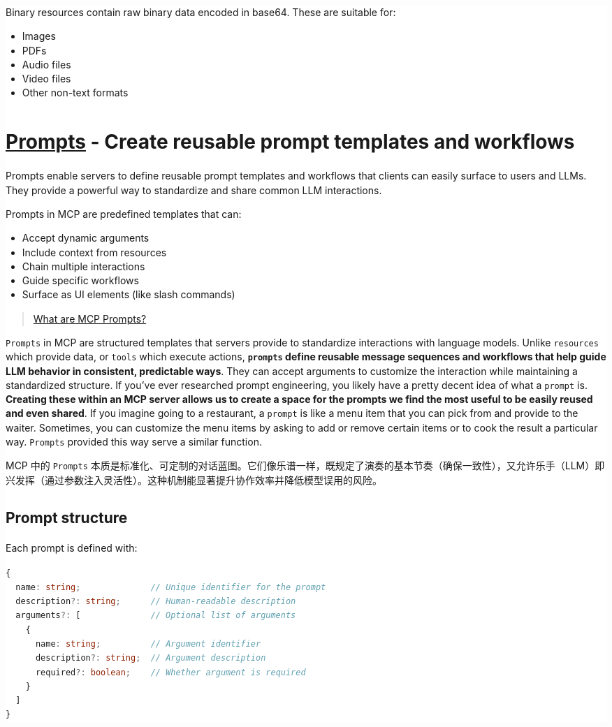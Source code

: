 Binary resources contain raw binary data encoded in base64. These are suitable for:

* Images
* PDFs
* Audio files
* Video files
* Other non-text formats
​


# [Prompts](https://modelcontextprotocol.io/docs/concepts/prompts) - Create reusable prompt templates and workflows

Prompts enable servers to define reusable prompt templates and workflows that clients can easily surface to users and LLMs. They provide a powerful way to standardize and share common LLM interactions.

Prompts in MCP are predefined templates that can:

* Accept dynamic arguments
* Include context from resources
* Chain multiple interactions
* Guide specific workflows
* Surface as UI elements (like slash commands)


> [What are MCP Prompts?](https://medium.com/@cstroliadavis/building-mcp-servers-13570f347c74)

`Prompts` in MCP are structured templates that servers provide to standardize interactions with language models. Unlike `resources` which provide data, or `tools` which execute actions, **`prompts` define reusable message sequences and workflows that help guide LLM behavior in consistent, predictable ways**. They can accept arguments to customize the interaction while maintaining a standardized structure. If you’ve ever researched prompt engineering, you likely have a pretty decent idea of what a `prompt` is. **Creating these within an MCP server allows us to create a space for the prompts we find the most useful to be easily reused and even shared**. If you imagine going to a restaurant, a `prompt` is like a menu item that you can pick from and provide to the waiter. Sometimes, you can customize the menu items by asking to add or remove certain items or to cook the result a particular way. `Prompts` provided this way serve a similar function.

MCP 中的 `Prompts` 本质是标准化、可定制的对话蓝图。它们像乐谱一样，既规定了演奏的基本节奏（确保一致性），又允许乐手（LLM）即兴发挥（通过参数注入灵活性）。这种机制能显著提升协作效率并降低模型误用的风险。




## Prompt structure

Each prompt is defined with:

``` TypeScript
{
  name: string;              // Unique identifier for the prompt
  description?: string;      // Human-readable description
  arguments?: [              // Optional list of arguments
    {
      name: string;          // Argument identifier
      description?: string;  // Argument description
      required?: boolean;    // Whether argument is required
    }
  ]
}
```
